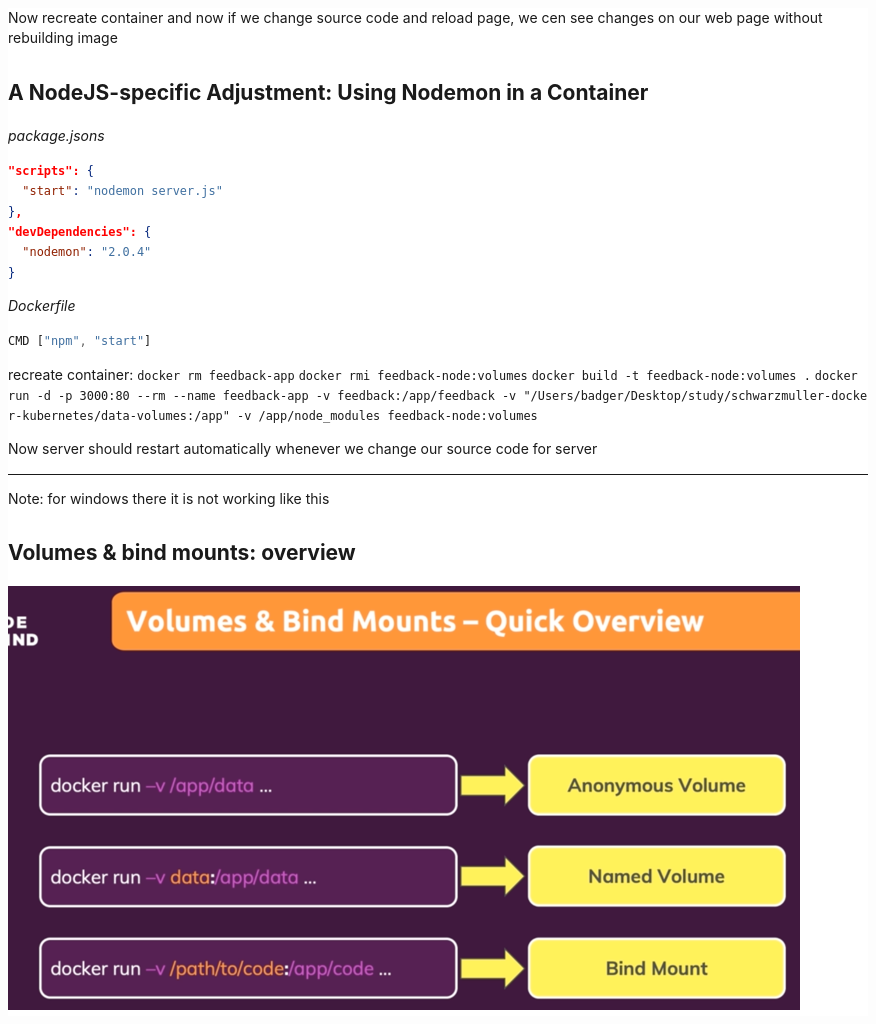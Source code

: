 Now recreate container and now if we change source code and reload page, we cen see changes on our web page without rebuilding image  

## A NodeJS-specific Adjustment: Using Nodemon in a Container

_package.jsons_
```json
"scripts": {
  "start": "nodemon server.js"
},
"devDependencies": {
  "nodemon": "2.0.4"
}
```

_Dockerfile_
```javascript
CMD ["npm", "start"]
```

recreate container:
`docker rm feedback-app`
`docker rmi feedback-node:volumes`
`docker build -t feedback-node:volumes .`
`docker run -d -p 3000:80 --rm --name feedback-app -v feedback:/app/feedback -v "/Users/badger/Desktop/study/schwarzmuller-docker-kubernetes/data-volumes:/app" -v /app/node_modules feedback-node:volumes`

Now server should restart automatically whenever we change our source code for server

---

Note: for windows there it is not working like this

## Volumes & bind mounts: overview

![img.png](notes-images/volumes_&_bind_mounts-1.png)